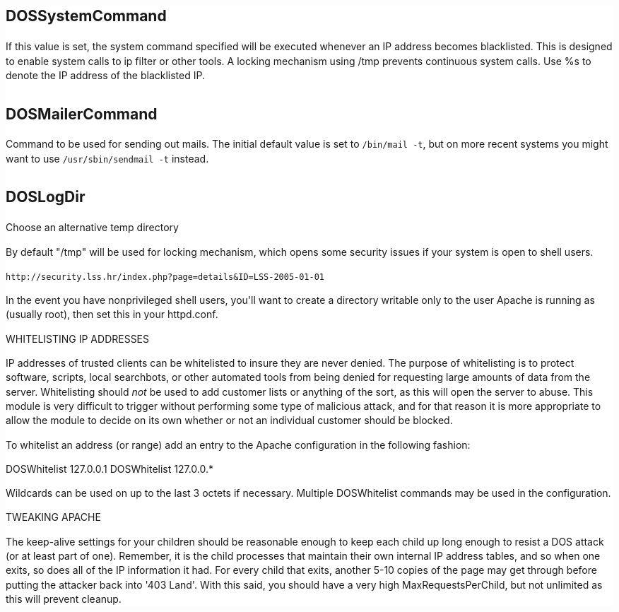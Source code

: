 DOSSystemCommand
----------------

If this value is set, the system command specified will be executed
whenever an IP address becomes blacklisted.  This is designed to enable
system calls to ip filter or other tools.  A locking mechanism using /tmp
prevents continuous system calls.  Use %s to denote the IP address of the
blacklisted IP.

DOSMailerCommand
----------------

Command to be used for sending out mails. The initial default value is
set to `/bin/mail -t`, but on more recent systems you might want to use
`/usr/sbin/sendmail -t` instead.

DOSLogDir
---------

Choose an alternative temp directory

By default "/tmp" will be used for locking mechanism, which opens some 
security issues if your system is open to shell users.

  	http://security.lss.hr/index.php?page=details&ID=LSS-2005-01-01

In the event you have nonprivileged shell users, you'll want to create a
directory writable only to the user Apache is running as (usually root),
then set this in your httpd.conf.

WHITELISTING IP ADDRESSES

IP addresses of trusted clients can be whitelisted to insure they are never 
denied.  The purpose of whitelisting is to protect software, scripts, local 
searchbots, or other automated tools from being denied for requesting large 
amounts of data from the server.  Whitelisting should *not* be used to add 
customer lists or anything of the sort, as this will open the server to abuse.
This module is very difficult to trigger without performing some type of 
malicious attack, and for that reason it is more appropriate to allow the 
module to decide on its own whether or not an individual customer should be 
blocked.

To whitelist an address (or range) add an entry to the Apache configuration 
in the following fashion:

DOSWhitelist	127.0.0.1
DOSWhitelist	127.0.0.*

Wildcards can be used on up to the last 3 octets if necessary.  Multiple
DOSWhitelist commands may be used in the configuration.

TWEAKING APACHE

The keep-alive settings for your children should be reasonable enough to 
keep each child up long enough to resist a DOS attack (or at least part of 
one).  Remember, it is the child processes that maintain their own internal
IP address tables, and so when one exits, so does all of the IP information it
had. For every child that exits, another 5-10 copies of the page may get 
through before putting the attacker back into '403 Land'.  With this said, 
you should have a very high MaxRequestsPerChild, but not unlimited as this
will prevent cleanup.
